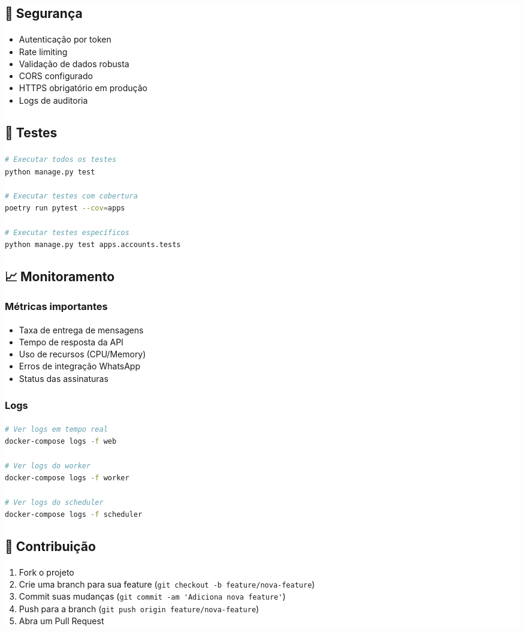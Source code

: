 ## 🔐 Segurança

- Autenticação por token
- Rate limiting
- Validação de dados robusta
- CORS configurado
- HTTPS obrigatório em produção
- Logs de auditoria

## 🧪 Testes

```bash
# Executar todos os testes
python manage.py test

# Executar testes com cobertura
poetry run pytest --cov=apps

# Executar testes específicos
python manage.py test apps.accounts.tests
```

## 📈 Monitoramento

### Métricas importantes

- Taxa de entrega de mensagens
- Tempo de resposta da API
- Uso de recursos (CPU/Memory)
- Erros de integração WhatsApp
- Status das assinaturas

### Logs

```bash
# Ver logs em tempo real
docker-compose logs -f web

# Ver logs do worker
docker-compose logs -f worker

# Ver logs do scheduler
docker-compose logs -f scheduler
```

## 🤝 Contribuição

1. Fork o projeto
2. Crie uma branch para sua feature (`git checkout -b feature/nova-feature`)
3. Commit suas mudanças (`git commit -am 'Adiciona nova feature'`)
4. Push para a branch (`git push origin feature/nova-feature`)
5. Abra um Pull Request
